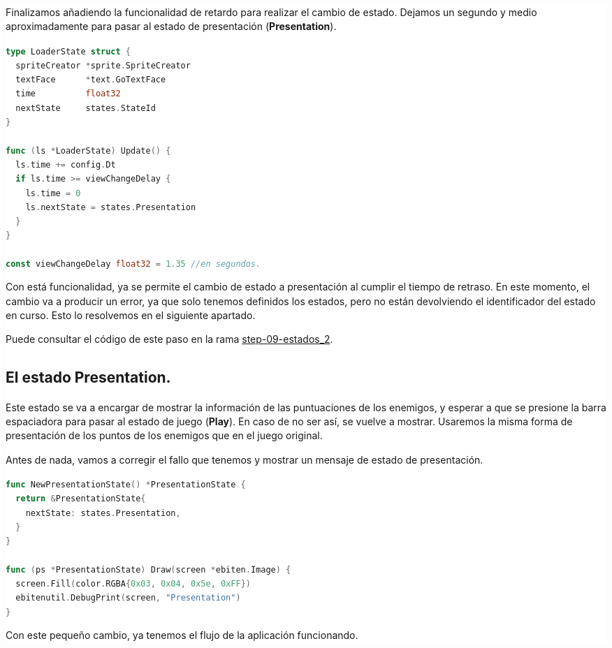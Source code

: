 Finalizamos añadiendo la funcionalidad de retardo para realizar el cambio de estado. Dejamos un segundo y medio aproximadamente para pasar al estado de presentación (**Presentation**).

~~~go
type LoaderState struct {
  spriteCreator *sprite.SpriteCreator
  textFace      *text.GoTextFace
  time          float32
  nextState     states.StateId
}

func (ls *LoaderState) Update() {
  ls.time += config.Dt
  if ls.time >= viewChangeDelay {
    ls.time = 0
    ls.nextState = states.Presentation
  }
}

const viewChangeDelay float32 = 1.35 //en segundos.
~~~

Con está funcionalidad, ya se permite el cambio de estado a presentación al cumplir el tiempo de retraso. En este momento, el cambio va a producir un error, ya que solo tenemos definidos los estados, pero no están devolviendo el identificador del estado en curso. Esto lo resolvemos en el siguiente apartado.

Puede consultar el código de este paso en la rama [step-09-estados_2](https://github.com/programatta/space-invaders/tree/step-09-estados_2).

## El estado Presentation.
Este estado se va a encargar de mostrar la información de las puntuaciones de los enemigos, y esperar a que se presione la barra espaciadora para pasar al estado de juego (**Play**). En caso de no ser así, se vuelve a mostrar.
Usaremos la misma forma de presentación de los puntos de los enemigos que en el juego original.

Antes de nada, vamos a corregir el fallo que tenemos y mostrar un mensaje de estado de presentación.

~~~go
func NewPresentationState() *PresentationState {
  return &PresentationState{
    nextState: states.Presentation,
  }
}

func (ps *PresentationState) Draw(screen *ebiten.Image) {
  screen.Fill(color.RGBA{0x03, 0x04, 0x5e, 0xFF})
  ebitenutil.DebugPrint(screen, "Presentation")
}
~~~

Con este pequeño cambio, ya tenemos el flujo de la aplicación funcionando.
